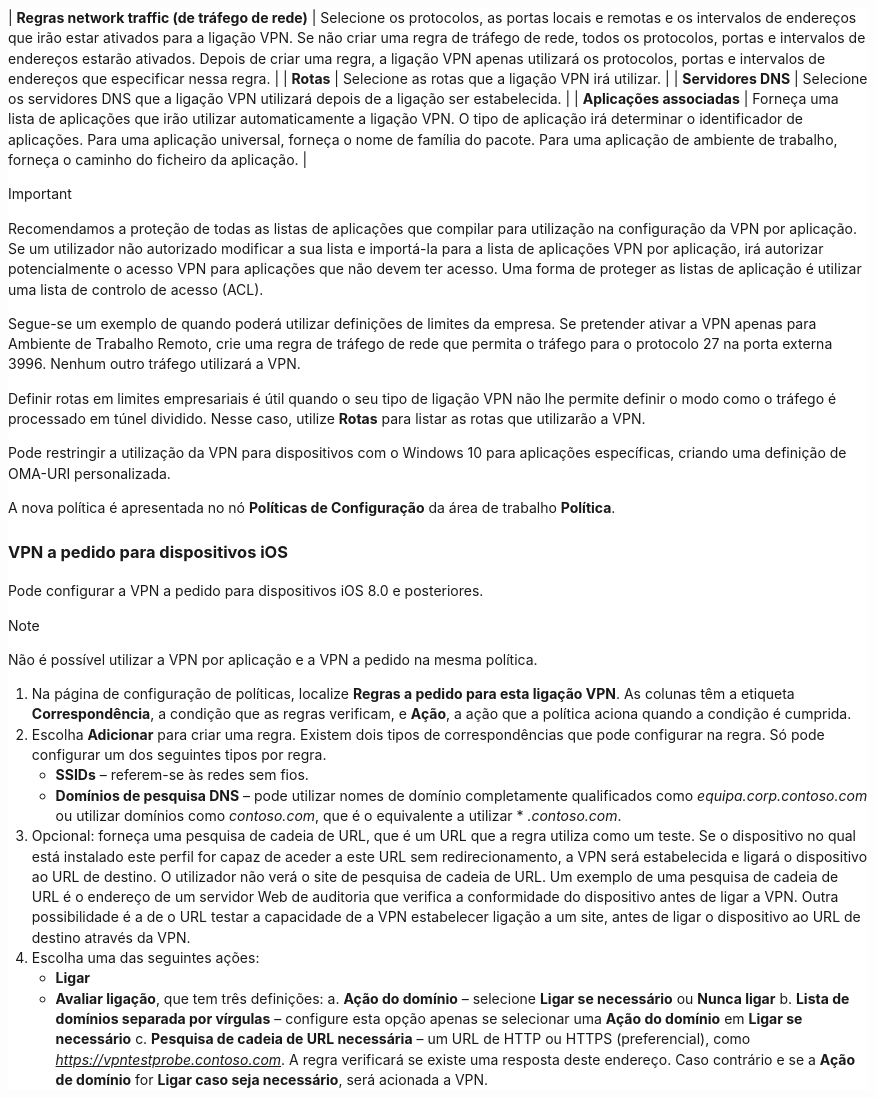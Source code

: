 | <strong>Regras network traffic (de tráfego de rede)</strong> | Selecione os protocolos, as portas locais e remotas e os intervalos de endereços que irão estar ativados para a ligação VPN. Se não criar uma regra de tráfego de rede, todos os protocolos, portas e intervalos de endereços estarão ativados. Depois de criar uma regra, a ligação VPN apenas utilizará os protocolos, portas e intervalos de endereços que especificar nessa regra. |
|        <strong>Rotas</strong>         |                                                                                                                                                     Selecione as rotas que a ligação VPN irá utilizar.                                                                                                                                                     |
|      <strong>Servidores DNS</strong>      |                                                                                                                                Selecione os servidores DNS que a ligação VPN utilizará depois de a ligação ser estabelecida.                                                                                                                                 |
|    <strong>Aplicações associadas</strong>    |                                                           Forneça uma lista de aplicações que irão utilizar automaticamente a ligação VPN. O tipo de aplicação irá determinar o identificador de aplicações. Para uma aplicação universal, forneça o nome de família do pacote. Para uma aplicação de ambiente de trabalho, forneça o caminho do ficheiro da aplicação.                                                           |

> [!IMPORTANT]
> Recomendamos a proteção de todas as listas de aplicações que compilar para utilização na configuração da VPN por aplicação. Se um utilizador não autorizado modificar a sua lista e importá-la para a lista de aplicações VPN por aplicação, irá autorizar potencialmente o acesso VPN para aplicações que não devem ter acesso. Uma forma de proteger as listas de aplicação é utilizar uma lista de controlo de acesso (ACL).

Segue-se um exemplo de quando poderá utilizar definições de limites da empresa. Se pretender ativar a VPN apenas para Ambiente de Trabalho Remoto, crie uma regra de tráfego de rede que permita o tráfego para o protocolo 27 na porta externa 3996. Nenhum outro tráfego utilizará a VPN.

Definir rotas em limites empresariais é útil quando o seu tipo de ligação VPN não lhe permite definir o modo como o tráfego é processado em túnel dividido. Nesse caso, utilize **Rotas** para listar as rotas que utilizarão a VPN.

Pode restringir a utilização da VPN para dispositivos com o Windows 10 para aplicações específicas, criando uma definição de OMA-URI personalizada.

A nova política é apresentada no nó **Políticas de Configuração** da área de trabalho **Política**.

### <a name="on-demand-vpn-for-ios-devices"></a>VPN a pedido para dispositivos iOS
Pode configurar a VPN a pedido para dispositivos iOS 8.0 e posteriores.

> [!NOTE]
>  
> Não é possível utilizar a VPN por aplicação e a VPN a pedido na mesma política.

1. Na página de configuração de políticas, localize **Regras a pedido para esta ligação VPN**. As colunas têm a etiqueta **Correspondência**, a condição que as regras verificam, e **Ação**, a ação que a política aciona quando a condição é cumprida.
2. Escolha **Adicionar** para criar uma regra. Existem dois tipos de correspondências que pode configurar na regra. Só pode configurar um dos seguintes tipos por regra.
   - **SSIDs** – referem-se às redes sem fios.
   - **Domínios de pesquisa DNS** – pode utilizar nomes de domínio completamente qualificados como *equipa.corp.contoso.com* ou utilizar domínios como *contoso.com*, que é o equivalente a utilizar * *.contoso.com*.
3. Opcional: forneça uma pesquisa de cadeia de URL, que é um URL que a regra utiliza como um teste. Se o dispositivo no qual está instalado este perfil for capaz de aceder a este URL sem redirecionamento, a VPN será estabelecida e ligará o dispositivo ao URL de destino. O utilizador não verá o site de pesquisa de cadeia de URL. Um exemplo de uma pesquisa de cadeia de URL é o endereço de um servidor Web de auditoria que verifica a conformidade do dispositivo antes de ligar a VPN. Outra possibilidade é a de o URL testar a capacidade de a VPN estabelecer ligação a um site, antes de ligar o dispositivo ao URL de destino através da VPN.
4. Escolha uma das seguintes ações:
   - **Ligar**
   - **Avaliar ligação**, que tem três definições: a. **Ação do domínio** – selecione **Ligar se necessário** ou **Nunca ligar** b. **Lista de domínios separada por vírgulas** – configure esta opção apenas se selecionar uma **Ação do domínio** em **Ligar se necessário** c. **Pesquisa de cadeia de URL necessária** – um URL de HTTP ou HTTPS (preferencial), como *https://vpntestprobe.contoso.com*. A regra verificará se existe uma resposta deste endereço. Caso contrário e se a **Ação de domínio** for **Ligar caso seja necessário**, será acionada a VPN.
      